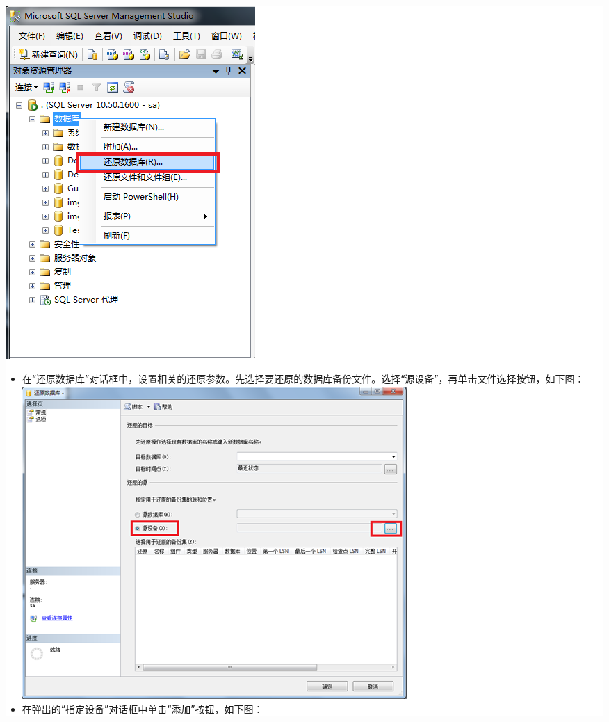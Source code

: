 ![](/static/docimg/sql手动还原3.png)
* 在“还原数据库”对话框中，设置相关的还原参数。先选择要还原的数据库备份文件。选择“源设备”，再单击文件选择按钮，如下图：  
![](/static/docimg/sql手动还原4.png)
* 在弹出的“指定设备”对话框中单击“添加”按钮，如下图：